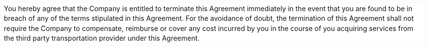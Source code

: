 You hereby agree that the Company is entitled to terminate this Agreement immediately in the event that you are found to be in breach of any of the terms stipulated in this Agreement. For the avoidance of doubt, the termination of this Agreement shall not require the Company to compensate, reimburse or cover any cost incurred by you in the course of you acquiring services from the third party transportation provider under this Agreement.